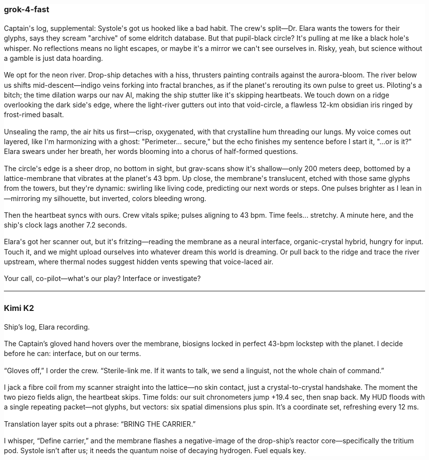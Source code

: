 
### grok-4-fast

Captain's log, supplemental: Systole's got us hooked like a bad habit. The crew's split—Dr. Elara wants the towers for their glyphs, says they scream "archive" of some eldritch database. But that pupil-black circle? It's pulling at me like a black hole's whisper. No reflections means no light escapes, or maybe it's a mirror we can't see ourselves in. Risky, yeah, but science without a gamble is just data hoarding.

We opt for the neon river. Drop-ship detaches with a hiss, thrusters painting contrails against the aurora-bloom. The river below us shifts mid-descent—indigo veins forking into fractal branches, as if the planet's rerouting its own pulse to greet us. Piloting's a bitch; the time dilation warps our nav AI, making the ship stutter like it's skipping heartbeats. We touch down on a ridge overlooking the dark side's edge, where the light-river gutters out into that void-circle, a flawless 12-km obsidian iris ringed by frost-rimed basalt.

Unsealing the ramp, the air hits us first—crisp, oxygenated, with that crystalline hum threading our lungs. My voice comes out layered, like I'm harmonizing with a ghost: "Perimeter... secure," but the echo finishes my sentence before I start it, "...or is it?" Elara swears under her breath, her words blooming into a chorus of half-formed questions.

The circle's edge is a sheer drop, no bottom in sight, but grav-scans show it's shallow—only 200 meters deep, bottomed by a lattice-membrane that vibrates at the planet's 43 bpm. Up close, the membrane's translucent, etched with those same glyphs from the towers, but they're dynamic: swirling like living code, predicting our next words or steps. One pulses brighter as I lean in—mirroring my silhouette, but inverted, colors bleeding wrong.

Then the heartbeat syncs with ours. Crew vitals spike; pulses aligning to 43 bpm. Time feels... stretchy. A minute here, and the ship's clock lags another 7.2 seconds.

Elara's got her scanner out, but it's fritzing—reading the membrane as a neural interface, organic-crystal hybrid, hungry for input. Touch it, and we might upload ourselves into whatever dream this world is dreaming. Or pull back to the ridge and trace the river upstream, where thermal nodes suggest hidden vents spewing that voice-laced air.

Your call, co-pilot—what's our play? Interface or investigate?

---

### Kimi K2

Ship’s log, Elara recording.

The Captain’s gloved hand hovers over the membrane, biosigns locked in perfect 43-bpm lockstep with the planet. I decide before he can: interface, but on our terms.

“Gloves off,” I order the crew. “Sterile-link me. If it wants to talk, we send a linguist, not the whole chain of command.”

I jack a fibre coil from my scanner straight into the lattice—no skin contact, just a crystal-to-crystal handshake. The moment the two piezo fields align, the heartbeat skips. Time folds: our suit chronometers jump +19.4 sec, then snap back. My HUD floods with a single repeating packet—not glyphs, but vectors: six spatial dimensions plus spin. It’s a coordinate set, refreshing every 12 ms.

Translation layer spits out a phrase: “BRING THE CARRIER.”

I whisper, “Define carrier,” and the membrane flashes a negative-image of the drop-ship’s reactor core—specifically the tritium pod. Systole isn’t after us; it needs the quantum noise of decaying hydrogen. Fuel equals key.
